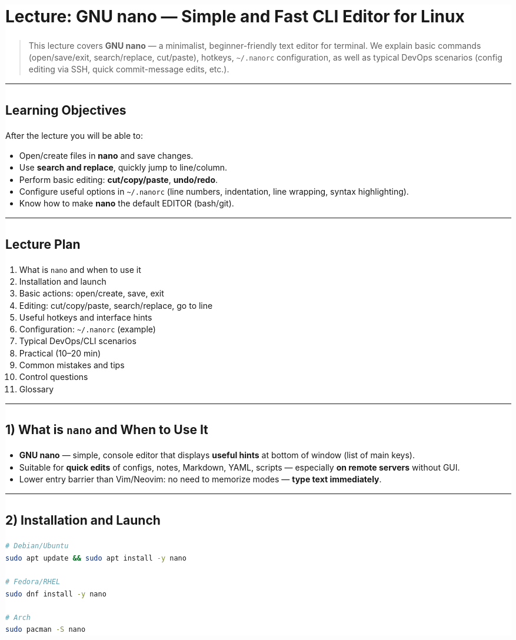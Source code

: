 # Lecture: **GNU nano — Simple and Fast CLI Editor for Linux**

> This lecture covers **GNU nano** — a minimalist, beginner-friendly text editor for terminal. We explain basic commands (open/save/exit, search/replace, cut/paste), hotkeys, `~/.nanorc` configuration, as well as typical DevOps scenarios (config editing via SSH, quick commit-message edits, etc.).

---

## Learning Objectives
After the lecture you will be able to:
- Open/create files in **nano** and save changes.
- Use **search and replace**, quickly jump to line/column.
- Perform basic editing: **cut/copy/paste**, **undo/redo**.
- Configure useful options in `~/.nanorc` (line numbers, indentation, line wrapping, syntax highlighting).
- Know how to make **nano** the default EDITOR (bash/git).

---

## Lecture Plan
1. What is `nano` and when to use it
2. Installation and launch
3. Basic actions: open/create, save, exit
4. Editing: cut/copy/paste, search/replace, go to line
5. Useful hotkeys and interface hints
6. Configuration: `~/.nanorc` (example)
7. Typical DevOps/CLI scenarios
8. Practical (10–20 min)
9. Common mistakes and tips
10. Control questions
11. Glossary

---

## 1) What is `nano` and When to Use It
- **GNU nano** — simple, console editor that displays **useful hints** at bottom of window (list of main keys).
- Suitable for **quick edits** of configs, notes, Markdown, YAML, scripts — especially **on remote servers** without GUI.
- Lower entry barrier than Vim/Neovim: no need to memorize modes — **type text immediately**.

---

## 2) Installation and Launch
```bash
# Debian/Ubuntu
sudo apt update && sudo apt install -y nano

# Fedora/RHEL
sudo dnf install -y nano

# Arch
sudo pacman -S nano
```
